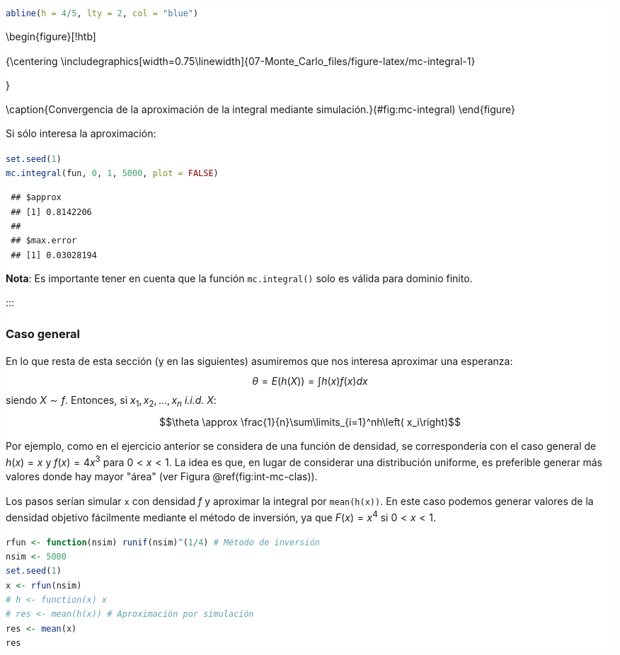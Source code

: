 ```r
abline(h = 4/5, lty = 2, col = "blue")
```

\begin{figure}[!htb]

{\centering \includegraphics[width=0.75\linewidth]{07-Monte_Carlo_files/figure-latex/mc-integral-1} 

}

\caption{Convergencia de la aproximación de la integral mediante simulación.}(\#fig:mc-integral)
\end{figure}

Si sólo interesa la aproximación:


```r
set.seed(1)
mc.integral(fun, 0, 1, 5000, plot = FALSE)
```

```
 ## $approx
 ## [1] 0.8142206
 ## 
 ## $max.error
 ## [1] 0.03028194
```

**Nota**: Es importante tener en cuenta que la función `mc.integral()` solo es válida para dominio finito.

:::

### Caso general

En lo que resta de esta sección (y en las siguientes) asumiremos que nos interesa aproximar una esperanza:
$$\theta = E\left( h\left( X\right) \right) = \int h\left( x\right) f(x)dx$$
siendo $X\sim f$. 
Entonces, si $x_1,x_2,\ldots ,x_n$ *i.i.d.* $X$:
$$\theta \approx \frac{1}{n}\sum\limits_{i=1}^nh\left( x_i\right)$$

Por ejemplo, como en el ejercicio anterior se considera de una función de densidad, 
se correspondería con el caso general de $h(x) = x$ y $f(x) = 4x^3$ para $0<x<1$.
La idea es que, en lugar de considerar una distribución uniforme, 
es preferible generar más valores donde hay mayor "área" (ver Figura \@ref(fig:int-mc-clas)).

Los pasos serían simular `x` con densidad $f$ y aproximar la integral por `mean(h(x))`.
En este caso podemos generar valores de la densidad objetivo fácilmente mediante el método de inversión, ya que $F(x) = x^4$ si $0<x<1$.


```r
rfun <- function(nsim) runif(nsim)^(1/4) # Método de inversión
nsim <- 5000
set.seed(1)
x <- rfun(nsim)
# h <- function(x) x
# res <- mean(h(x)) # Aproximación por simulación 
res <- mean(x)
res
```
